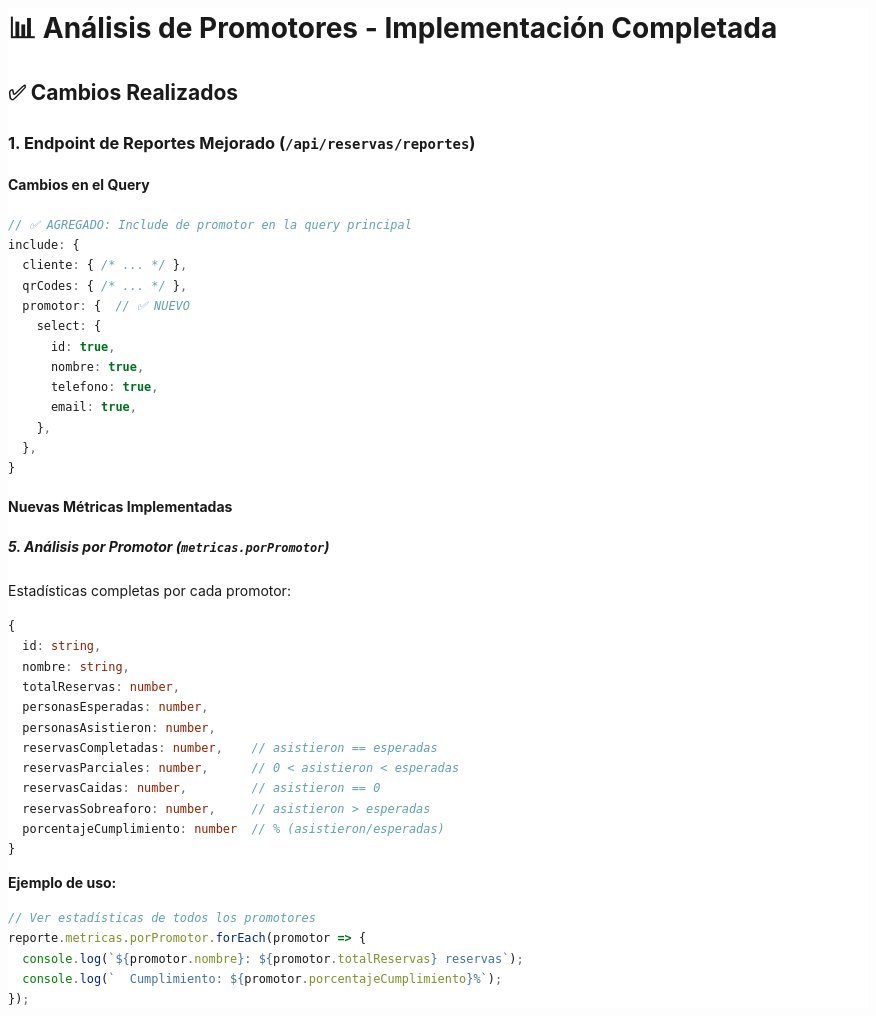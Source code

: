 # 📊 Análisis de Promotores - Implementación Completada

## ✅ Cambios Realizados

### 1. **Endpoint de Reportes Mejorado** (`/api/reservas/reportes`)

#### Cambios en el Query
```typescript
// ✅ AGREGADO: Include de promotor en la query principal
include: {
  cliente: { /* ... */ },
  qrCodes: { /* ... */ },
  promotor: {  // ✅ NUEVO
    select: {
      id: true,
      nombre: true,
      telefono: true,
      email: true,
    },
  },
}
```

#### Nuevas Métricas Implementadas

##### **5. Análisis por Promotor** (`metricas.porPromotor`)
Estadísticas completas por cada promotor:

```typescript
{
  id: string,
  nombre: string,
  totalReservas: number,
  personasEsperadas: number,
  personasAsistieron: number,
  reservasCompletadas: number,    // asistieron == esperadas
  reservasParciales: number,      // 0 < asistieron < esperadas  
  reservasCaidas: number,         // asistieron == 0
  reservasSobreaforo: number,     // asistieron > esperadas
  porcentajeCumplimiento: number  // % (asistieron/esperadas)
}
```

**Ejemplo de uso:**
```javascript
// Ver estadísticas de todos los promotores
reporte.metricas.porPromotor.forEach(promotor => {
  console.log(`${promotor.nombre}: ${promotor.totalReservas} reservas`);
  console.log(`  Cumplimiento: ${promotor.porcentajeCumplimiento}%`);
});
```
